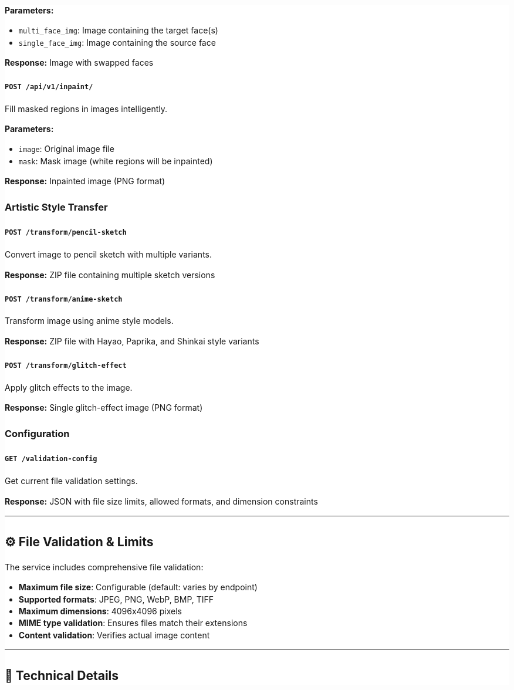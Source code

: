 **Parameters:**
- `multi_face_img`: Image containing the target face(s)
- `single_face_img`: Image containing the source face

**Response:** Image with swapped faces

#### `POST /api/v1/inpaint/`
Fill masked regions in images intelligently.

**Parameters:**
- `image`: Original image file
- `mask`: Mask image (white regions will be inpainted)

**Response:** Inpainted image (PNG format)

### Artistic Style Transfer

#### `POST /transform/pencil-sketch`
Convert image to pencil sketch with multiple variants.

**Response:** ZIP file containing multiple sketch versions

#### `POST /transform/anime-sketch`
Transform image using anime style models.

**Response:** ZIP file with Hayao, Paprika, and Shinkai style variants

#### `POST /transform/glitch-effect`
Apply glitch effects to the image.

**Response:** Single glitch-effect image (PNG format)

### Configuration

#### `GET /validation-config`
Get current file validation settings.

**Response:** JSON with file size limits, allowed formats, and dimension constraints

---

## ⚙️ File Validation & Limits

The service includes comprehensive file validation:

- **Maximum file size**: Configurable (default: varies by endpoint)
- **Supported formats**: JPEG, PNG, WebP, BMP, TIFF
- **Maximum dimensions**: 4096x4096 pixels
- **MIME type validation**: Ensures files match their extensions
- **Content validation**: Verifies actual image content

---

## 🔧 Technical Details
